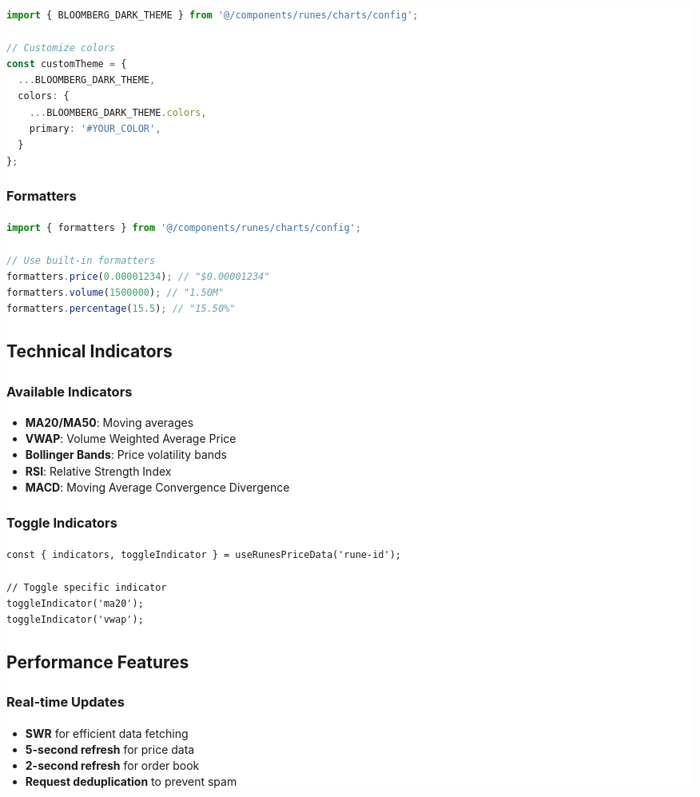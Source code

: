 ```typescript
import { BLOOMBERG_DARK_THEME } from '@/components/runes/charts/config';

// Customize colors
const customTheme = {
  ...BLOOMBERG_DARK_THEME,
  colors: {
    ...BLOOMBERG_DARK_THEME.colors,
    primary: '#YOUR_COLOR',
  }
};
```

### Formatters

```typescript
import { formatters } from '@/components/runes/charts/config';

// Use built-in formatters
formatters.price(0.00001234); // "$0.00001234"
formatters.volume(1500000); // "1.50M"
formatters.percentage(15.5); // "15.50%"
```

## Technical Indicators

### Available Indicators
- **MA20/MA50**: Moving averages
- **VWAP**: Volume Weighted Average Price
- **Bollinger Bands**: Price volatility bands
- **RSI**: Relative Strength Index
- **MACD**: Moving Average Convergence Divergence

### Toggle Indicators

```tsx
const { indicators, toggleIndicator } = useRunesPriceData('rune-id');

// Toggle specific indicator
toggleIndicator('ma20');
toggleIndicator('vwap');
```

## Performance Features

### Real-time Updates
- **SWR** for efficient data fetching
- **5-second refresh** for price data
- **2-second refresh** for order book
- **Request deduplication** to prevent spam
